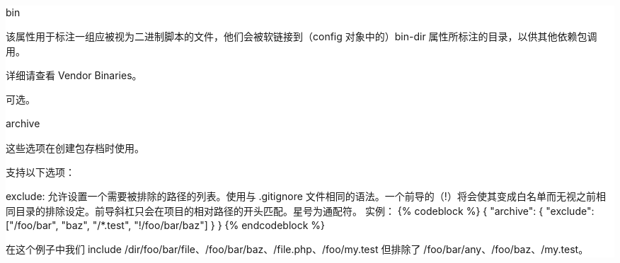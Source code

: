 bin

该属性用于标注一组应被视为二进制脚本的文件，他们会被软链接到（config 对象中的）bin-dir 属性所标注的目录，以供其他依赖包调用。

详细请查看 Vendor Binaries。

可选。


archive

这些选项在创建包存档时使用。

支持以下选项：

exclude: 允许设置一个需要被排除的路径的列表。使用与 .gitignore 文件相同的语法。一个前导的（!）将会使其变成白名单而无视之前相同目录的排除设定。前导斜杠只会在项目的相对路径的开头匹配。星号为通配符。
实例：
{% codeblock %}
{
    "archive": {
        "exclude": ["/foo/bar", "baz", "/*.test", "!/foo/bar/baz"]
    }
}
{% endcodeblock %}

在这个例子中我们 include /dir/foo/bar/file、/foo/bar/baz、/file.php、/foo/my.test 但排除了 /foo/bar/any、/foo/baz、/my.test。

